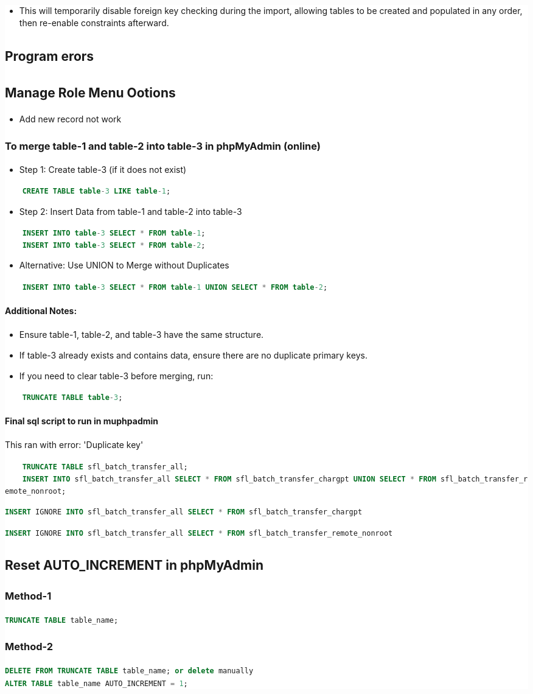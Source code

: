 - This will temporarily disable foreign key checking during the import, allowing tables to be created and populated in any order, then re-enable constraints afterward.

## Program erors
## Manage Role Menu Ootions
- Add new record not work

### To merge table-1 and table-2 into table-3 in phpMyAdmin (online)
- Step 1: Create table-3 (if it does not exist)
```` sql
    CREATE TABLE table-3 LIKE table-1;
````
- Step 2: Insert Data from table-1 and table-2 into table-3
```` sql
    INSERT INTO table-3 SELECT * FROM table-1;
    INSERT INTO table-3 SELECT * FROM table-2;
```` 
- Alternative: Use UNION to Merge without Duplicates
```` sql
    INSERT INTO table-3 SELECT * FROM table-1 UNION SELECT * FROM table-2;
```` 
#### Additional Notes:
- Ensure table-1, table-2, and table-3 have the same structure.

- If table-3 already exists and contains data, ensure there are no duplicate primary keys.

- If you need to clear table-3 before merging, run:
```` sql
    TRUNCATE TABLE table-3;
```` 
#### Final sql script to run in muphpadmin
This ran with error: 'Duplicate key'
```` sql
    TRUNCATE TABLE sfl_batch_transfer_all;
    INSERT INTO sfl_batch_transfer_all SELECT * FROM sfl_batch_transfer_chargpt UNION SELECT * FROM sfl_batch_transfer_remote_nonroot;
```` 

```` sql
INSERT IGNORE INTO sfl_batch_transfer_all SELECT * FROM sfl_batch_transfer_chargpt
```` 

```` sql
INSERT IGNORE INTO sfl_batch_transfer_all SELECT * FROM sfl_batch_transfer_remote_nonroot
```` 

## Reset AUTO_INCREMENT in phpMyAdmin
### Method-1
```` sql
TRUNCATE TABLE table_name;
```` 
### Method-2
```` sql
DELETE FROM TRUNCATE TABLE table_name; or delete manually
ALTER TABLE table_name AUTO_INCREMENT = 1;
```` 
